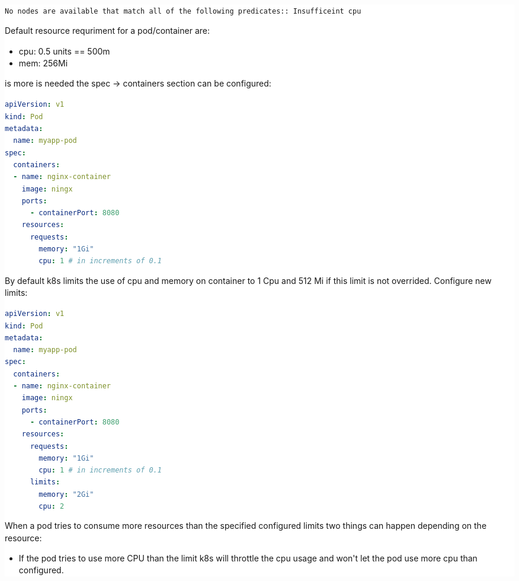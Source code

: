 ```
No nodes are available that match all of the following predicates:: Insufficeint cpu
```

Default resource requriment for a pod/container are:
* cpu: 0.5 units == 500m
* mem: 256Mi

is more is needed the spec -> containers section can be configured:

```yaml
apiVersion: v1
kind: Pod
metadata:
  name: myapp-pod
spec:
  containers:
  - name: nginx-container
    image: ningx
    ports:
      - containerPort: 8080
    resources:
      requests:
        memory: "1Gi"
        cpu: 1 # in increments of 0.1
```

By default k8s limits the use of cpu and memory on container to 1 Cpu and 512 Mi if this limit is not overrided. Configure new limits:

```yaml
apiVersion: v1
kind: Pod
metadata:
  name: myapp-pod
spec:
  containers:
  - name: nginx-container
    image: ningx
    ports:
      - containerPort: 8080
    resources:
      requests:
        memory: "1Gi"
        cpu: 1 # in increments of 0.1
      limits:
        memory: "2Gi"
        cpu: 2
```

When a pod tries to consume more resources than the specified configured limits two things can happen depending on the resource:

* If the pod tries to use more CPU than the limit k8s will throttle the cpu usage and won't let the pod use more cpu than configured.

